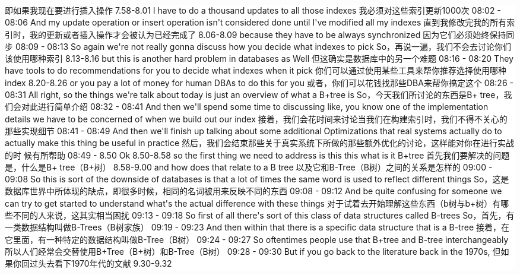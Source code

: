 即如果我现在要进⾏插⼊操作
7.58-8.01
I have to do a thousand updates to all those indexes
我必须对这些索引更新1000次
08:02 - 08:06
And my update operation or insert operation isn't considered done until I've modified all
my indexes
直到我修改完我的所有索引时，我的更新或者插⼊操作才会被认为已经完成了
8.06-8.09
because they have to be always synchronized
因为它们必须始终保持同步
08:09 - 08:13
So again we're not really gonna discuss how you decide what indexes to pick
So，再说⼀遍，我们不会去讨论你们该使⽤哪种索引
8.13-8.16
but this is another hard problem in databases as Well
但这确实是数据库中的另⼀个难题
08:16 - 08:20
They have tools to do recommendations for you to decide what indexes when it pick
你们可以通过使⽤某些⼯具来帮你推荐选择使⽤哪种index
8.20-8.26
or you pay a lot of money for human DBAs to do this for you
或者，你们可以花钱找那些DBA来帮你搞定这个
08:26 - 08:31
All right, so the things we're talk about today is just an overview of what a B+tree is
So，今天我们所讨论的东⻄是B+ tree，我们会对此进⾏简单介绍
08:32 - 08:41
And then we'll spend some time to discussing like, you know one of the implementation
details we have to be concerned of when we build out our index
接着，我们会花时间来讨论当我们在构建索引时，我们不得不关⼼的那些实现细节
08:41 - 08:49
And then we'll finish up talking about some additional Optimizations that real systems
actually do to actually make this thing be useful in practice
然后，我们会结束那些关于真实系统下所做的那些额外优化的讨论，这样能对你在进⾏实战的时
候有所帮助
08:49 - 8.50
Ok
8.50-8.58
so the first thing we need to address is this this what is it B+tree
⾸先我们要解决的问题是，什么是B+ tree（B+树）
8.58-9.00
and how does that relate to a B tree
以及它和B-Tree（B树）之间的关系是怎样的
09:00 - 09:08
So this is sort of the downside of databases is that a lot of times the same word is used
to reflect different things
So，这是数据库世界中所体现的缺点，即很多时候，相同的名词被⽤来反映不同的东⻄
09:08 - 09:12
And be quite confusing for someone we can try to get started to understand what's the
actual difference with these things
对于试着去开始理解这些东⻄（b树与b+树）有哪些不同的⼈来说，这其实相当困扰
09:13 - 09:18
So first of all there's sort of this class of data structures called B-trees
So，⾸先，有⼀类数据结构叫做B-Trees（B树家族）
09:19 - 09:23
And then within that there is a specific data structure that is a B-tree
接着，在它⾥⾯，有⼀种特定的数据结构叫做B-Tree（B树）
09:24 - 09:27
So oftentimes people use that B+tree and B-tree interchangeably
所以人们经常会交替使用B+Tree（B+树）和B-Tree（B树）
09:28 - 09:30
But if you go back to the literature back in the 1970s,
但如果你回过头去看下1970年代的⽂献
9.30-9.32